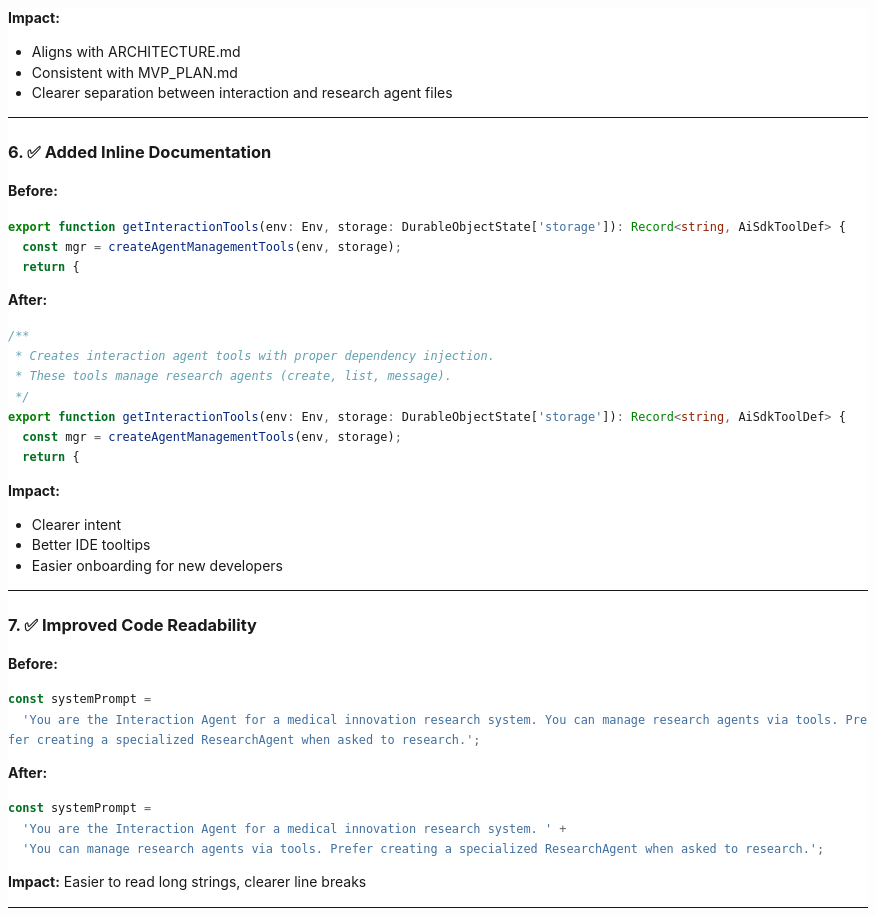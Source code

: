**Impact:** 
- Aligns with ARCHITECTURE.md
- Consistent with MVP_PLAN.md
- Clearer separation between interaction and research agent files

---

### 6. ✅ Added Inline Documentation

**Before:**
```typescript
export function getInteractionTools(env: Env, storage: DurableObjectState['storage']): Record<string, AiSdkToolDef> {
  const mgr = createAgentManagementTools(env, storage);
  return {
```

**After:**
```typescript
/**
 * Creates interaction agent tools with proper dependency injection.
 * These tools manage research agents (create, list, message).
 */
export function getInteractionTools(env: Env, storage: DurableObjectState['storage']): Record<string, AiSdkToolDef> {
  const mgr = createAgentManagementTools(env, storage);
  return {
```

**Impact:** 
- Clearer intent
- Better IDE tooltips
- Easier onboarding for new developers

---

### 7. ✅ Improved Code Readability

**Before:**
```typescript
const systemPrompt =
  'You are the Interaction Agent for a medical innovation research system. You can manage research agents via tools. Prefer creating a specialized ResearchAgent when asked to research.';
```

**After:**
```typescript
const systemPrompt =
  'You are the Interaction Agent for a medical innovation research system. ' +
  'You can manage research agents via tools. Prefer creating a specialized ResearchAgent when asked to research.';
```

**Impact:** Easier to read long strings, clearer line breaks

---
